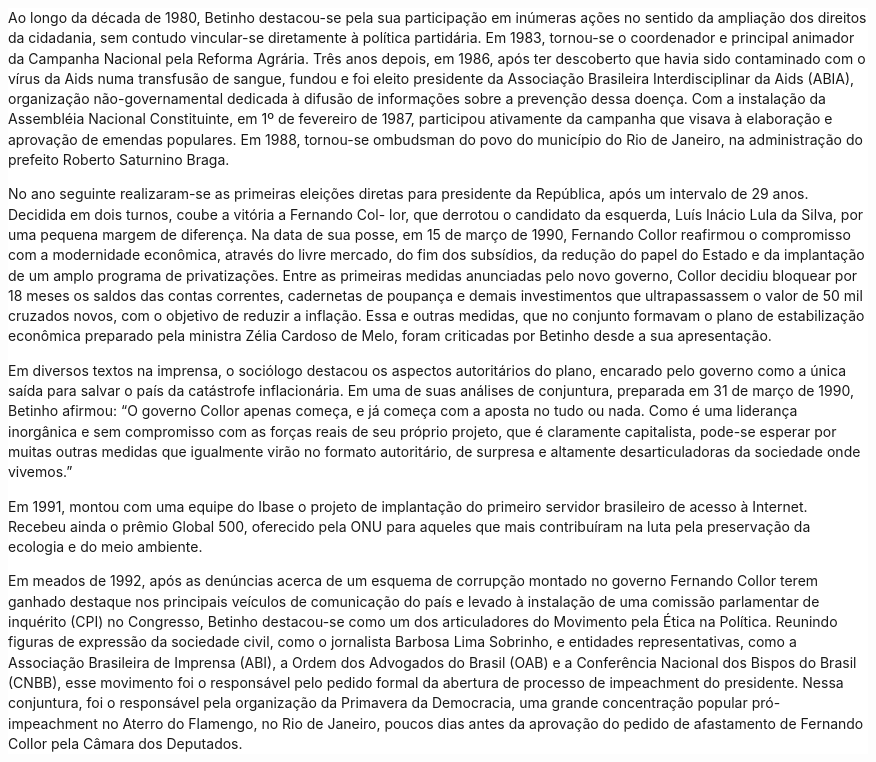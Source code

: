 Ao longo da década de 1980, Betinho destacou-se pela sua participação em
inúmeras ações no sentido da ampliação dos direitos da cidadania, sem
contudo vincular-se diretamente à política partidária. Em 1983,
tornou-se o coordenador e principal animador da Campanha Nacional pela
Reforma Agrária. Três anos depois, em 1986, após ter descoberto que
havia sido contaminado com o vírus da Aids numa transfusão de sangue,
fundou e foi eleito presidente da Associação Brasileira Interdisciplinar
da Aids (ABIA), organização não-governamental dedicada à difusão de
informações sobre a prevenção dessa doença. Com a instalação da
Assembléia Nacional Constituinte, em 1º de fevereiro de 1987, participou
ativamente da campanha que visava à elaboração e aprovação de emendas
populares. Em 1988, tornou-se ombudsman do povo do município do Rio de
Janeiro, na administração do prefeito Roberto Saturnino Braga.

No ano seguinte realizaram-se as primeiras eleições diretas para
presidente da República, após um intervalo de 29 anos. Decidida em dois
turnos, coube a vitória a Fernando Col- lor, que derrotou o candidato da
esquerda, Luís Inácio Lula da Silva, por uma pequena margem de
diferença. Na data de sua posse, em 15 de março de 1990, Fernando Collor
reafirmou o compromisso com a modernidade econômica, através do livre
mercado, do fim dos subsídios, da redução do papel do Estado e da
implantação de um amplo programa de privatizações. Entre as primeiras
medidas anunciadas pelo novo governo, Collor decidiu bloquear por 18
meses os saldos das contas correntes, cadernetas de poupança e demais
investimentos que ultrapassassem o valor de 50 mil cruzados novos, com o
objetivo de reduzir a inflação. Essa e outras medidas, que no conjunto
formavam o plano de estabilização econômica preparado pela ministra
Zélia Cardoso de Melo, foram criticadas por Betinho desde a sua
apresentação.

Em diversos textos na imprensa, o sociólogo destacou os aspectos
autoritários do plano, encarado pelo governo como a única saída para
salvar o país da catástrofe inflacionária. Em uma de suas análises de
conjuntura, preparada em 31 de março de 1990, Betinho afirmou: “O
governo Collor apenas começa, e já começa com a aposta no tudo ou nada.
Como é uma liderança inorgânica e sem compromisso com as forças reais de
seu próprio projeto, que é claramente capitalista, pode-se esperar por
muitas outras medidas que igualmente virão no formato autoritário, de
surpresa e altamente desarticuladoras da sociedade onde vivemos.”

Em 1991, montou com uma equipe do Ibase o projeto de implantação do
primeiro servidor brasileiro de acesso à Internet. Recebeu ainda o
prêmio Global 500, oferecido pela ONU para aqueles que mais contribuíram
na luta pela preservação da ecologia e do meio ambiente.

Em meados de 1992, após as denúncias acerca de um esquema de corrupção
montado no governo Fernando Collor terem ganhado destaque nos principais
veículos de comunicação do país e levado à instalação de uma comissão
parlamentar de inquérito (CPI) no Congresso, Betinho destacou-se como um
dos articuladores do Movimento pela Ética na Política. Reunindo figuras
de expressão da sociedade civil, como o jornalista Barbosa Lima
Sobrinho, e entidades representativas, como a Associação Brasileira de
Imprensa (ABI), a Ordem dos Advogados do Brasil (OAB) e a Conferência
Nacional dos Bispos do Brasil (CNBB), esse movimento foi o responsável
pelo pedido formal da abertura de processo de impeachment do presidente.
Nessa conjuntura, foi o responsável pela organização da Primavera da
Democracia, uma grande concentração popular pró-impeachment no Aterro do
Flamengo, no Rio de Janeiro, poucos dias antes da aprovação do pedido de
afastamento de Fernando Collor pela Câmara dos Deputados.
